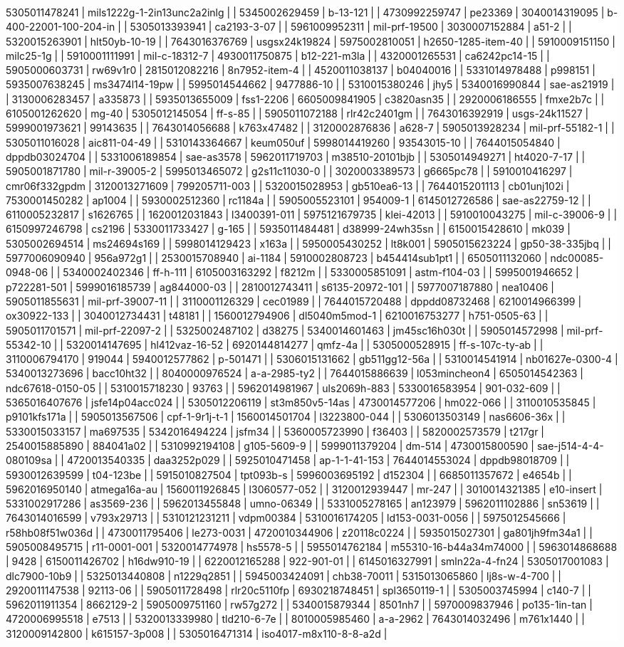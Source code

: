 5305011478241 | mils1222g-1-2in13unc2a2inlg |  | 5345002629459 | b-13-121 |  | 4730992259747 | pe23369 | 
3040014319095 | b-400-22001-100-204-in |  | 5305013393941 | ca2193-3-07 |  | 5961009952311 | mil-prf-19500 | 
3030007152884 | a51-2 |  | 5320015263901 | hlt50yb-10-19 |  | 7643016376769 | usgsx24k19824 | 
5975002810051 | h2650-1285-item-40 |  | 5910009151150 | milc25-1g |  | 5910001111991 | mil-c-18312-7 | 
4930011750875 | b12-221-m3la |  | 4320001265531 | ca6242pc14-15 |  | 5905000603731 | rw69v1r0 | 
2815012082216 | 8n7952-item-4 |  | 4520011038137 | b04040016 |  | 5331014978488 | p998151 | 
5935007638245 | ms3474l14-19pw |  | 5995014544662 | 9477886-10 |  | 5310015380246 | jhy5 | 
5340016990844 | sae-as21919 |  | 3130006283457 | a335873 |  | 5935013655009 | fss1-2206 | 
6605009841905 | c3820asn35 |  | 2920006186555 | fmxe2b7c |  | 6105001262620 | mg-40 | 
5305012145054 | ff-s-85 |  | 5905011072188 | rlr42c2401gm |  | 7643016392919 | usgs-24k11527 | 
5999001973621 | 99143635 |  | 7643014056688 | k763x47482 |  | 3120002876836 | a628-7 | 
5905013928234 | mil-prf-55182-1 |  | 5305011016028 | aic811-04-49 |  | 5310143364667 | keum050uf | 
5998014419260 | 93543015-10 |  | 7644015054840 | dppdb03024704 |  | 5331006189854 | sae-as3578 | 
5962011719703 | m38510-20101bjb |  | 5305014949271 | ht4020-7-17 |  | 5905001871780 | mil-r-39005-2 | 
5995013465072 | g2s11c11030-0 |  | 3020003389573 | g6665pc78 |  | 5910010416297 | cmr06f332gpdm | 
3120013271609 | 799205711-003 |  | 5320015028953 | gb510ea6-13 |  | 7644015201113 | cb01unj102i | 
7530001450282 | ap1004 |  | 5930002512360 | rc1184a |  | 5905005523101 | 954009-1 | 
6145012726586 | sae-as22759-12 |  | 6110005232817 | s1626765 |  | 1620012031843 | l3400391-011 | 
5975121679735 | klei-42013 |  | 5910010043275 | mil-c-39006-9 |  | 6150997246798 | cs2196 | 
5330011733427 | g-165 |  | 5935011484481 | d38999-24wh35sn |  | 6150015428610 | mk039 | 
5305002694514 | ms24694s169 |  | 5998014129423 | x163a |  | 5950005430252 | lt8k001 | 
5905015623224 | gp50-38-335jbq |  | 5977006090940 | 956a972g1 |  | 2530015708940 | ai-1184 | 
5910002808723 | b454414sub1pt1 |  | 6505011132060 | ndc00085-0948-06 |  | 5340002402346 | ff-h-111 | 
6105003163292 | f8212m |  | 5330005851091 | astm-f104-03 |  | 5995001946652 | p722281-501 | 
5999016185739 | ag844000-03 |  | 2810012743411 | s6135-20972-101 |  | 5977007187880 | nea10406 | 
5905011855631 | mil-prf-39007-11 |  | 3110001126329 | cec01989 |  | 7644015720488 | dppdd08732468 | 
6210014966399 | ox30922-133 |  | 3040012734431 | t48181 |  | 1560012794906 | dl5040m5mod-1 | 
6210016753277 | h751-0505-63 |  | 5905011701571 | mil-prf-22097-2 |  | 5325002487102 | d38275 | 
5340014601463 | jm45sc16h030t |  | 5905014572998 | mil-prf-55342-10 |  | 5320014147695 | hl412vaz-16-52 | 
6920144814277 | qmfz-4a |  | 5305000528915 | ff-s-107c-ty-ab |  | 3110006794170 | 919044 | 
5940012577862 | p-501471 |  | 5306015131662 | gb511gg12-56a |  | 5310014541914 | nb01627e-0300-4 | 
5340013273696 | bacc10ht32 |  | 8040000976524 | a-a-2985-ty2 |  | 7644015886639 | l053mincheon4 | 
6505014542363 | ndc67618-0150-05 |  | 5310015718230 | 93763 |  | 5962014981967 | uls2069h-883 | 
5330016583954 | 901-032-609 |  | 5365016407676 | jsfe14p04acc024 |  | 5305012206119 | st3m850v5-14as | 
4730014577206 | hm022-066 |  | 3110010535845 | p9101kfs171a |  | 5905013567506 | cpf-1-9r1j-t-1 | 
1560014501704 | l3223800-044 |  | 5306013503149 | nas6606-36x |  | 5330015033157 | ma697535 | 
5342016494224 | jsfm34 |  | 5360005723990 | f36403 |  | 5820002573579 | t217gr | 
2540015885890 | 884041a02 |  | 5310992194108 | g105-5609-9 |  | 5999011379204 | dm-514 | 
4730015800590 | sae-j514-4-4-080109sa |  | 4720013540335 | daa3252p029 |  | 5925010471458 | ap-1-1-41-153 | 
7644014553024 | dppdb98018709 |  | 5930012639599 | t04-123be |  | 5915010827504 | tpt093b-s | 
5996003695192 | d152304 |  | 6685011357672 | e4654b |  | 5962016950140 | atmega16a-au | 
1560011926845 | l3060577-052 |  | 3120012939447 | mr-247 |  | 3010014321385 | e10-insert | 
5331002917286 | as3569-236 |  | 5962013455848 | umno-06349 |  | 5331005278165 | an123979 | 
5962011102886 | sn53619 |  | 7643014016599 | v793x29713 |  | 5310121231211 | vdpm00384 | 
5310016174205 | ld153-0031-0056 |  | 5975012545666 | r58hb08f51w036d |  | 4730011795406 | le273-0031 | 
4720010344906 | z20118c0224 |  | 5935015027301 | ga801jh9fm34a1 |  | 5905008495715 | r11-0001-001 | 
5320014774978 | hs5578-5 |  | 5955014762184 | m55310-16-b44a34m74000 |  | 5963014868688 | 9428 | 
6150011426702 | h16dw910-19 |  | 6220012165288 | 922-901-01 |  | 6145016327991 | smln22a-4-fn24 | 
5305017001083 | dlc7900-10b9 |  | 5325013440808 | n1229q2851 |  | 5945003424091 | chb38-70011 | 
5315013065860 | lj8s-w-4-700 |  | 2920011147538 | 92113-06 |  | 5905011728498 | rlr20c5110fp | 
6930218748451 | spl3650119-1 |  | 5305003745994 | c140-7 |  | 5962011911354 | 8662129-2 | 
5905009751160 | rw57g272 |  | 5340015879344 | 8501nh7 |  | 5970009837946 | po135-1in-tan | 
4720006995518 | e7513 |  | 5320013339980 | tld210-6-7e |  | 8010005985460 | a-a-2962 | 
7643014032496 | m761x1440 |  | 3120009142800 | k615157-3p008 |  | 5305016471314 | iso4017-m8x110-8-8-a2d | 